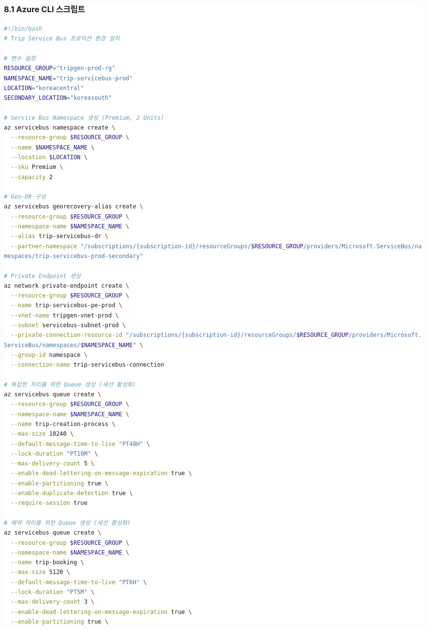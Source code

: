 ### 8.1 Azure CLI 스크립트
```bash
#!/bin/bash
# Trip Service Bus 프로덕션 환경 설치

# 변수 설정
RESOURCE_GROUP="tripgen-prod-rg"
NAMESPACE_NAME="trip-servicebus-prod"
LOCATION="koreacentral"
SECONDARY_LOCATION="koreasouth"

# Service Bus Namespace 생성 (Premium, 2 Units)
az servicebus namespace create \
  --resource-group $RESOURCE_GROUP \
  --name $NAMESPACE_NAME \
  --location $LOCATION \
  --sku Premium \
  --capacity 2

# Geo-DR 구성
az servicebus georecovery-alias create \
  --resource-group $RESOURCE_GROUP \
  --namespace-name $NAMESPACE_NAME \
  --alias trip-servicebus-dr \
  --partner-namespace "/subscriptions/{subscription-id}/resourceGroups/$RESOURCE_GROUP/providers/Microsoft.ServiceBus/namespaces/trip-servicebus-prod-secondary"

# Private Endpoint 생성
az network private-endpoint create \
  --resource-group $RESOURCE_GROUP \
  --name trip-servicebus-pe-prod \
  --vnet-name tripgen-vnet-prod \
  --subnet servicebus-subnet-prod \
  --private-connection-resource-id "/subscriptions/{subscription-id}/resourceGroups/$RESOURCE_GROUP/providers/Microsoft.ServiceBus/namespaces/$NAMESPACE_NAME" \
  --group-id namespace \
  --connection-name trip-servicebus-connection

# 복잡한 처리를 위한 Queue 생성 (세션 활성화)
az servicebus queue create \
  --resource-group $RESOURCE_GROUP \
  --namespace-name $NAMESPACE_NAME \
  --name trip-creation-process \
  --max-size 10240 \
  --default-message-time-to-live "PT48H" \
  --lock-duration "PT10M" \
  --max-delivery-count 5 \
  --enable-dead-lettering-on-message-expiration true \
  --enable-partitioning true \
  --enable-duplicate-detection true \
  --require-session true

# 예약 처리를 위한 Queue 생성 (세션 활성화)
az servicebus queue create \
  --resource-group $RESOURCE_GROUP \
  --namespace-name $NAMESPACE_NAME \
  --name trip-booking \
  --max-size 5120 \
  --default-message-time-to-live "PT6H" \
  --lock-duration "PT5M" \
  --max-delivery-count 3 \
  --enable-dead-lettering-on-message-expiration true \
  --enable-partitioning true \
```